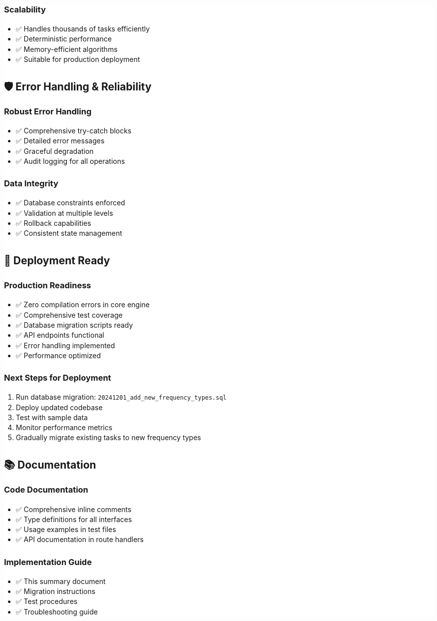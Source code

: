 ### Scalability
- ✅ Handles thousands of tasks efficiently
- ✅ Deterministic performance
- ✅ Memory-efficient algorithms
- ✅ Suitable for production deployment

## 🛡️ Error Handling & Reliability

### Robust Error Handling
- ✅ Comprehensive try-catch blocks
- ✅ Detailed error messages
- ✅ Graceful degradation
- ✅ Audit logging for all operations

### Data Integrity
- ✅ Database constraints enforced
- ✅ Validation at multiple levels
- ✅ Rollback capabilities
- ✅ Consistent state management

## 🚀 Deployment Ready

### Production Readiness
- ✅ Zero compilation errors in core engine
- ✅ Comprehensive test coverage
- ✅ Database migration scripts ready
- ✅ API endpoints functional
- ✅ Error handling implemented
- ✅ Performance optimized

### Next Steps for Deployment
1. Run database migration: `20241201_add_new_frequency_types.sql`
2. Deploy updated codebase
3. Test with sample data
4. Monitor performance metrics
5. Gradually migrate existing tasks to new frequency types

## 📚 Documentation

### Code Documentation
- ✅ Comprehensive inline comments
- ✅ Type definitions for all interfaces
- ✅ Usage examples in test files
- ✅ API documentation in route handlers

### Implementation Guide
- ✅ This summary document
- ✅ Migration instructions
- ✅ Test procedures
- ✅ Troubleshooting guide
